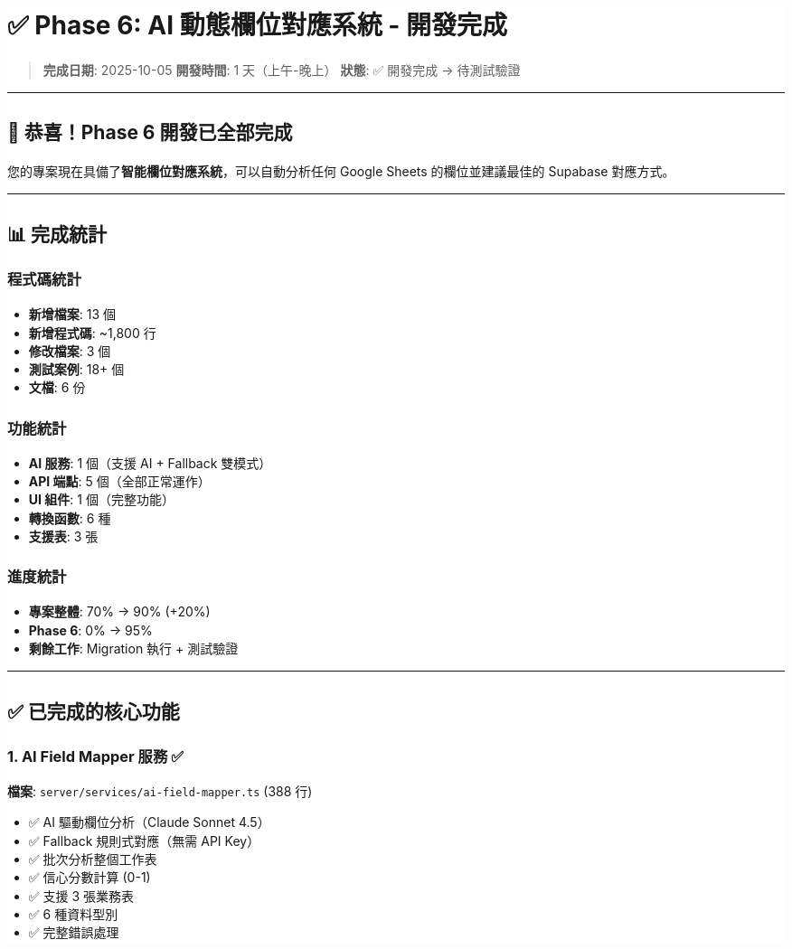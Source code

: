 # ✅ Phase 6: AI 動態欄位對應系統 - 開發完成

> **完成日期**: 2025-10-05
> **開發時間**: 1 天（上午-晚上）
> **狀態**: ✅ 開發完成 → 待測試驗證

---

## 🎉 恭喜！Phase 6 開發已全部完成

您的專案現在具備了**智能欄位對應系統**，可以自動分析任何 Google Sheets 的欄位並建議最佳的 Supabase 對應方式。

---

## 📊 完成統計

### 程式碼統計
- **新增檔案**: 13 個
- **新增程式碼**: ~1,800 行
- **修改檔案**: 3 個
- **測試案例**: 18+ 個
- **文檔**: 6 份

### 功能統計
- **AI 服務**: 1 個（支援 AI + Fallback 雙模式）
- **API 端點**: 5 個（全部正常運作）
- **UI 組件**: 1 個（完整功能）
- **轉換函數**: 6 種
- **支援表**: 3 張

### 進度統計
- **專案整體**: 70% → 90% (+20%)
- **Phase 6**: 0% → 95%
- **剩餘工作**: Migration 執行 + 測試驗證

---

## ✅ 已完成的核心功能

### 1. AI Field Mapper 服務 ✅
**檔案**: `server/services/ai-field-mapper.ts` (388 行)

- ✅ AI 驅動欄位分析（Claude Sonnet 4.5）
- ✅ Fallback 規則式對應（無需 API Key）
- ✅ 批次分析整個工作表
- ✅ 信心分數計算 (0-1)
- ✅ 支援 3 張業務表
- ✅ 6 種資料型別
- ✅ 完整錯誤處理
